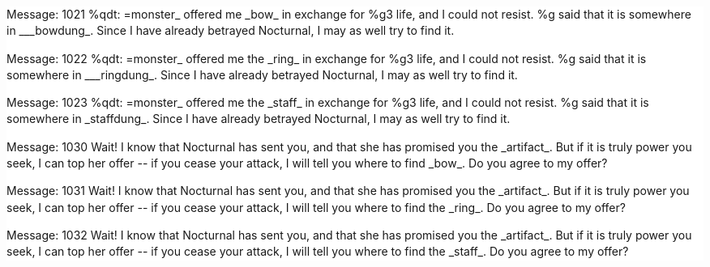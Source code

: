 Message:  1021
%qdt:
 =monster\_ offered me \_bow\_ in exchange
 for %g3 life, and I could not resist.
 %g said that it is somewhere in
 \_\_\_bowdung\_.  Since I have already
 betrayed Nocturnal, I may as well
 try to find it.

Message:  1022
%qdt:
 =monster\_ offered me the \_ring\_ in exchange
 for %g3 life, and I could not resist.
 %g said that it is somewhere in
 \_\_\_ringdung\_.  Since I have already
 betrayed Nocturnal, I may as well
 try to find it.

Message:  1023
%qdt:
 =monster\_ offered me the \_staff\_ in exchange
 for %g3 life, and I could not resist.
 %g said that it is somewhere in
 \_staffdung\_.  Since I have already
 betrayed Nocturnal, I may as well
 try to find it.

Message:  1030
<ce>                   Wait!  I know that Nocturnal has
<ce>                  sent you, and that she has promised
<ce>                   you the \_artifact\_.  But if it is
<ce>                  truly power you seek, I can top her
<ce>                   offer -- if you cease your attack,
<ce>                  I will tell you where to find \_bow\_.
<ce>                       Do you agree to my offer?

Message:  1031
<ce>                   Wait!  I know that Nocturnal has
<ce>                  sent you, and that she has promised
<ce>                   you the \_artifact\_.  But if it is
<ce>                  truly power you seek, I can top her
<ce>                   offer -- if you cease your attack,
<ce>               I will tell you where to find the \_ring\_.
<ce>                       Do you agree to my offer?

Message:  1032
<ce>                   Wait!  I know that Nocturnal has
<ce>                  sent you, and that she has promised
<ce>                   you the \_artifact\_.  But if it is
<ce>                  truly power you seek, I can top her
<ce>                   offer -- if you cease your attack,
<ce>               I will tell you where to find the \_staff\_.
<ce>                       Do you agree to my offer?
